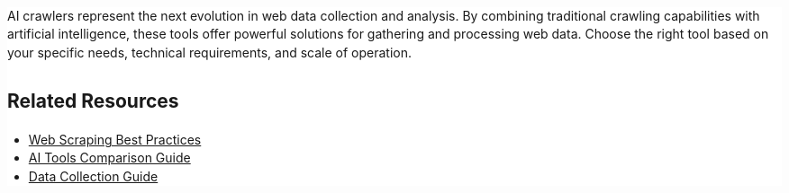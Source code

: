 AI crawlers represent the next evolution in web data collection and analysis. By combining traditional crawling capabilities with artificial intelligence, these tools offer powerful solutions for gathering and processing web data. Choose the right tool based on your specific needs, technical requirements, and scale of operation.

## Related Resources

- [Web Scraping Best Practices](/blog/web-scraping-best-practices)
- [AI Tools Comparison Guide](/blog/ai-tools-comparison)
- [Data Collection Guide](/guides/data-collection) 